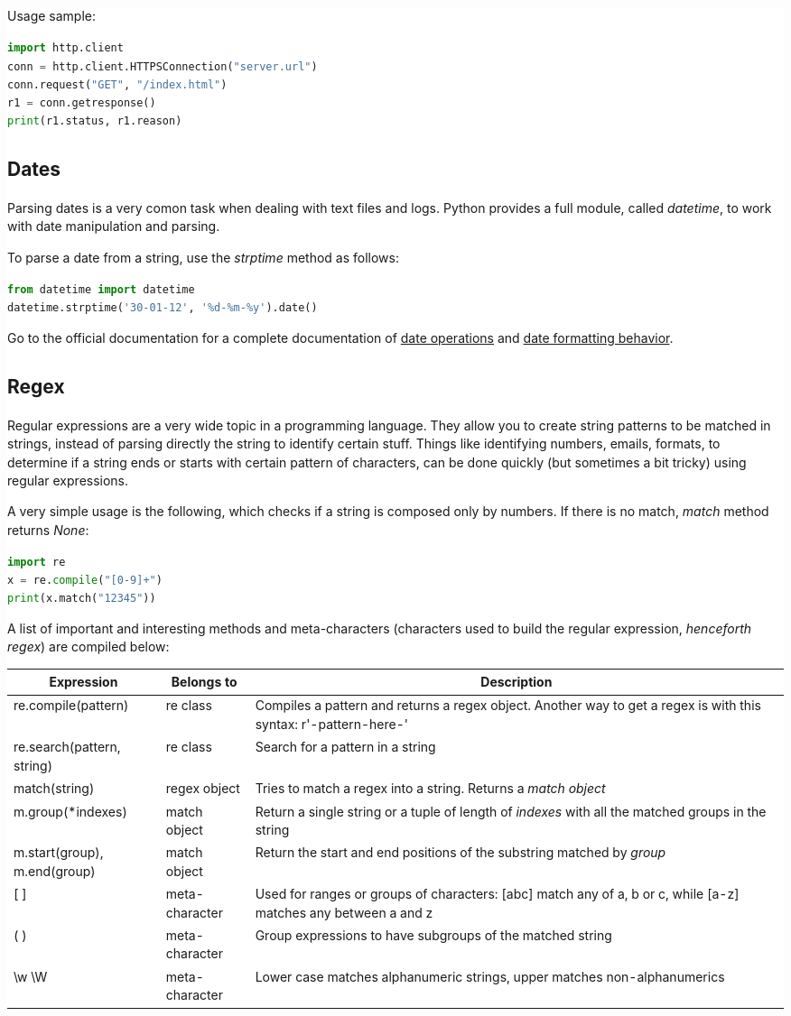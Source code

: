 Usage sample:

```python
import http.client
conn = http.client.HTTPSConnection("server.url")
conn.request("GET", "/index.html")
r1 = conn.getresponse()
print(r1.status, r1.reason)
```

## Dates

Parsing dates is a very comon task when dealing with text files and logs. Python provides a full module, called _datetime_,
to work with date manipulation and parsing.

To parse a date from a string, use the _strptime_ method as follows:

```python
from datetime import datetime
datetime.strptime('30-01-12', '%d-%m-%y').date()
```

Go to the official documentation for a complete documentation of [date operations](https://docs.python.org/3/library/datetime.html)
and [date formatting behavior](https://docs.python.org/3/library/datetime.html#strftime-strptime-behavior).

## Regex

Regular expressions are a very wide topic in a programming language. They allow you to create string patterns to be
matched in strings, instead of parsing directly the string to identify certain stuff. Things like identifying numbers,
emails, formats, to determine if a string ends or starts with certain pattern of characters, can be done quickly (but
sometimes a bit tricky) using regular expressions.

A very simple usage is the following, which checks if a string is composed only by numbers. If there is no match, 
_match_ method returns _None_:

```python
import re
x = re.compile("[0-9]+")
print(x.match("12345"))
```

A list of important and interesting methods and meta-characters (characters used to build the regular expression, 
*henceforth regex*) are compiled below:

| Expression | Belongs to | Description |
|------------|------------|-------------|
| re.compile(pattern) | re class | Compiles a pattern and returns a regex object. Another way to get a regex is with this syntax: r'-pattern-here-' | 
| re.search(pattern, string) | re class | Search for a pattern in a string |
| match(string) | regex object | Tries to match a regex into a string. Returns a _match object_ |
| m.group(*indexes) | match object | Return a single string or a tuple of length of _indexes_ with all the matched groups in the string |
| m.start(group), m.end(group) | match object | Return the start and end positions of the substring matched by _group_ | 
| [ ] | meta-character | Used for ranges or groups of characters: [abc] match any of a, b or c, while [a-z] matches any between a and z |  
| ( ) | meta-character | Group expressions to have subgroups of the matched string |
| \w \W | meta-character | Lower case matches alphanumeric strings, upper matches non-alphanumerics |